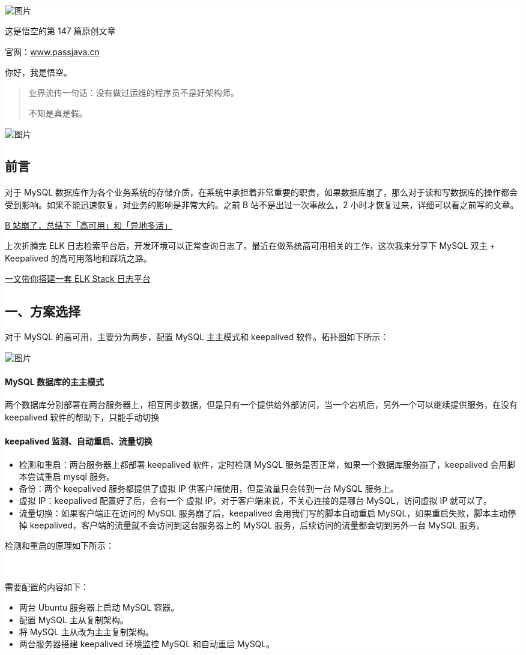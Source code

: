 ![图片](https://mmbiz.qpic.cn/mmbiz_png/SfAHMuUxqJ1c0r5IXogbyDkKOz7BfxxLoJPiarUwJiaUGpX4UFRhhHtIHx5zBGEkAwQoqIyg2C73icgacv5cficn7w/640?wx_fmt=png&wxfrom=5&wx_lazy=1&wx_co=1)

这是悟空的第 147 篇原创文章

官网：www.passjava.cn

你好，我是悟空。

> 业界流传一句话：没有做过运维的程序员不是好架构师。
>
> 不知是真是假。

![图片](https://mmbiz.qpic.cn/mmbiz_png/SfAHMuUxqJ1c0r5IXogbyDkKOz7BfxxLGYq9zKy7PpibQoze5KibGqx0aad3fNXoHBPibqHiclBvRHWcPVBCO2WoMA/640?wx_fmt=png&wxfrom=5&wx_lazy=1&wx_co=1)

## 前言

对于 MySQL 数据库作为各个业务系统的存储介质，在系统中承担着非常重要的职责，如果数据库崩了，那么对于读和写数据库的操作都会受到影响。如果不能迅速恢复，对业务的影响是非常大的。之前 B 站不是出过一次事故么，2 小时才恢复过来，详细可以看之前写的文章。

[B 站崩了，总结下「高可用」和「异地多活」](https://mp.weixin.qq.com/s?__biz=MzAwMjI0ODk0NA==&mid=2451956637&idx=1&sn=faf59d9804f8fc49045cf9916e2a613a&scene=21#wechat_redirect)

上次折腾完 ELK 日志检索平台后，开发环境可以正常查询日志了。最近在做系统高可用相关的工作，这次我来分享下 MySQL 双主 + Keepalived 的高可用落地和踩坑之路。

[一文带你搭建一套 ELK Stack 日志平台](https://mp.weixin.qq.com/s?__biz=MzAwMjI0ODk0NA==&mid=2451962693&idx=1&sn=96530613aaadd8240d8a5c2ab7dff49d&chksm=8d1c02daba6b8bcc2499861fd37aac5cfa88d616fc839cb6a7a3c003118457ac325c3dcbeb62&token=1386044910&lang=zh_CN&scene=21#wechat_redirect)

## 一、方案选择

对于 MySQL 的高可用，主要分为两步，配置 MySQL 主主模式和 keepalived 软件。拓扑图如下所示：

![图片](https://mmbiz.qpic.cn/mmbiz_png/SfAHMuUxqJ1c0r5IXogbyDkKOz7BfxxLqP12iad5piaMLVVCxMgBJyrlvvGkMrPjGMFZuk1iaTNeTBlZFa8OKhMIQ/640?wx_fmt=png&wxfrom=5&wx_lazy=1&wx_co=1)

#### MySQL 数据库的主主模式 

两个数据库分别部署在两台服务器上，相互同步数据，但是只有一个提供给外部访问，当一个宕机后，另外一个可以继续提供服务，在没有 keepalived 软件的帮助下，只能手动切换

#### keepalived 监测、自动重启、流量切换

- 检测和重启：两台服务器上都部署 keepalived 软件，定时检测 MySQL 服务是否正常，如果一个数据库服务崩了，keepalived 会用脚本尝试重启 mysql 服务。
- 备份：两个 keepalived 服务都提供了虚拟 IP 供客户端使用，但是流量只会转到一台 MySQL 服务上。
- 虚拟 IP：keepalived 配置好了后，会有一个 虚拟 IP，对于客户端来说，不关心连接的是哪台 MySQL，访问虚拟 IP 就可以了。
- 流量切换：如果客户端正在访问的 MySQL 服务崩了后，keepalived 会用我们写的脚本自动重启 MySQL，如果重启失败，脚本主动停掉 keepalived，客户端的流量就不会访问到这台服务器上的 MySQL 服务，后续访问的流量都会切到另外一台 MySQL 服务。

检测和重启的原理如下所示：

![图片](data:image/gif;base64,iVBORw0KGgoAAAANSUhEUgAAAAEAAAABCAYAAAAfFcSJAAAADUlEQVQImWNgYGBgAAAABQABh6FO1AAAAABJRU5ErkJggg==)

需要配置的内容如下：

- 两台 Ubuntu 服务器上启动 MySQL 容器。
- 配置 MySQL 主从复制架构。
- 将 MySQL 主从改为主主复制架构。
- 两台服务器搭建 keepalived 环境监控 MySQL 和自动重启 MySQL。
